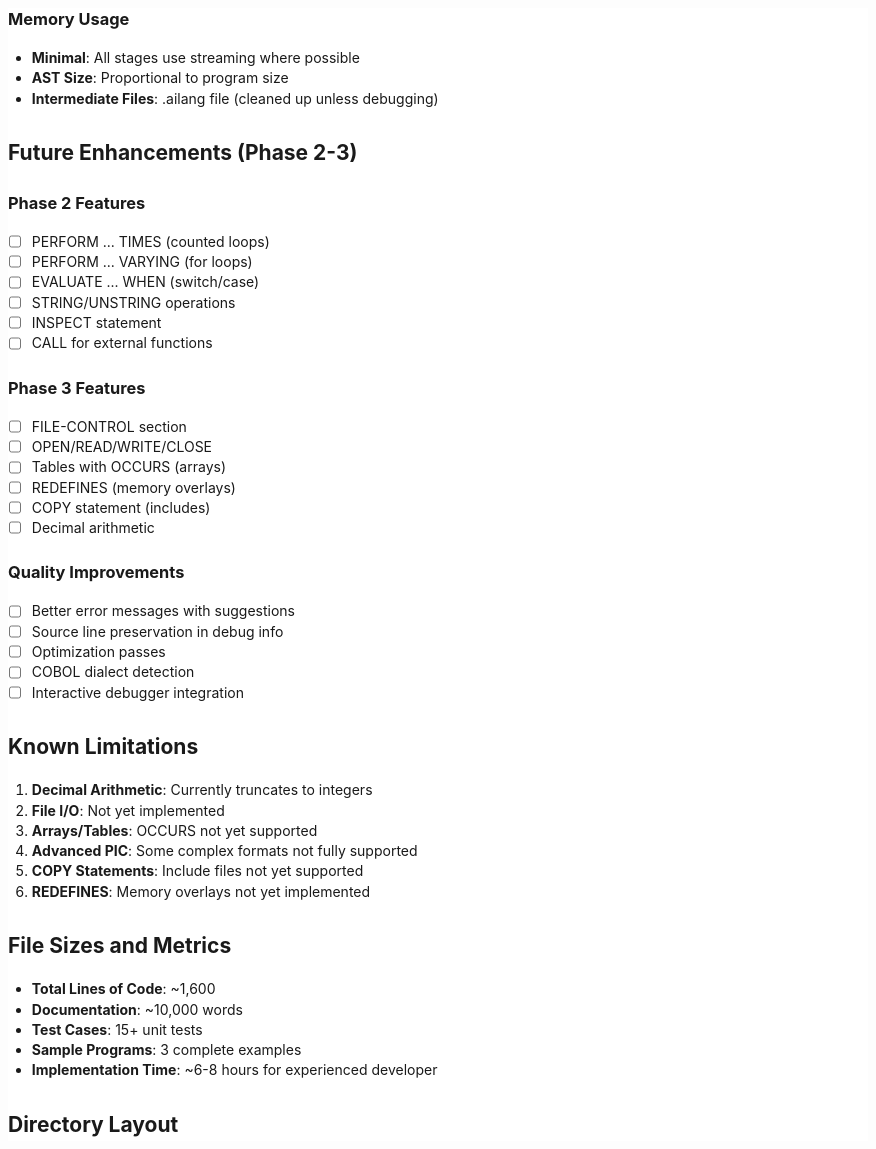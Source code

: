 ### Memory Usage
- **Minimal**: All stages use streaming where possible
- **AST Size**: Proportional to program size
- **Intermediate Files**: .ailang file (cleaned up unless debugging)

## Future Enhancements (Phase 2-3)

### Phase 2 Features
- [ ] PERFORM ... TIMES (counted loops)
- [ ] PERFORM ... VARYING (for loops)
- [ ] EVALUATE ... WHEN (switch/case)
- [ ] STRING/UNSTRING operations
- [ ] INSPECT statement
- [ ] CALL for external functions

### Phase 3 Features
- [ ] FILE-CONTROL section
- [ ] OPEN/READ/WRITE/CLOSE
- [ ] Tables with OCCURS (arrays)
- [ ] REDEFINES (memory overlays)
- [ ] COPY statement (includes)
- [ ] Decimal arithmetic

### Quality Improvements
- [ ] Better error messages with suggestions
- [ ] Source line preservation in debug info
- [ ] Optimization passes
- [ ] COBOL dialect detection
- [ ] Interactive debugger integration

## Known Limitations

1. **Decimal Arithmetic**: Currently truncates to integers
2. **File I/O**: Not yet implemented
3. **Arrays/Tables**: OCCURS not yet supported
4. **Advanced PIC**: Some complex formats not fully supported
5. **COPY Statements**: Include files not yet supported
6. **REDEFINES**: Memory overlays not yet implemented

## File Sizes and Metrics

- **Total Lines of Code**: ~1,600
- **Documentation**: ~10,000 words
- **Test Cases**: 15+ unit tests
- **Sample Programs**: 3 complete examples
- **Implementation Time**: ~6-8 hours for experienced developer

## Directory Layout
